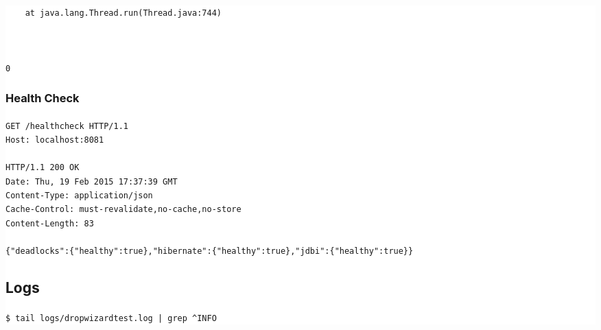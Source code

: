         at java.lang.Thread.run(Thread.java:744)
    
    
    
    0

### Health Check

    GET /healthcheck HTTP/1.1
    Host: localhost:8081
    
    HTTP/1.1 200 OK
    Date: Thu, 19 Feb 2015 17:37:39 GMT
    Content-Type: application/json
    Cache-Control: must-revalidate,no-cache,no-store
    Content-Length: 83
    
    {"deadlocks":{"healthy":true},"hibernate":{"healthy":true},"jdbi":{"healthy":true}}

## Logs

    $ tail logs/dropwizardtest.log | grep ^INFO
